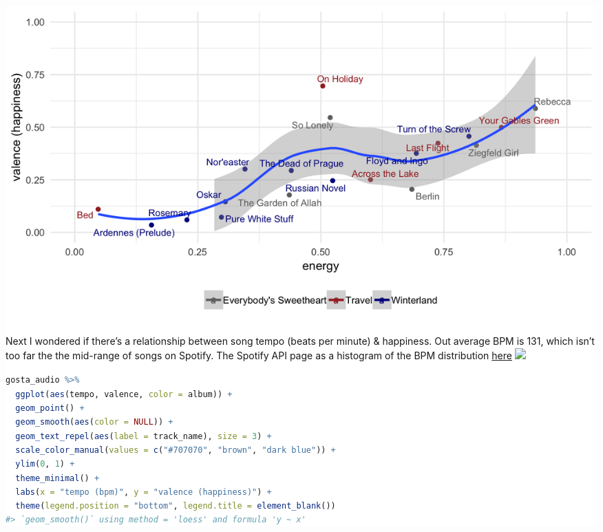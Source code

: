<img src="images/unnamed-chunk-13-1.png" width="100%" />

Next I wondered if there’s a relationship between song tempo (beats per
minute) & happiness. Out average BPM is 131, which isn’t too far the the
mid-range of songs on Spotify. The Spotify API page as a histogram of
the BPM distribution
[here](https://developer.spotify.com/assets/audio/tempo.png)
![](https://developer.spotify.com/assets/audio/tempo.png)

``` r
gosta_audio %>%
  ggplot(aes(tempo, valence, color = album)) +
  geom_point() +
  geom_smooth(aes(color = NULL)) +
  geom_text_repel(aes(label = track_name), size = 3) +
  scale_color_manual(values = c("#707070", "brown", "dark blue")) + 
  ylim(0, 1) +
  theme_minimal() +
  labs(x = "tempo (bpm)", y = "valence (happiness)") +
  theme(legend.position = "bottom", legend.title = element_blank())
#> `geom_smooth()` using method = 'loess' and formula 'y ~ x'
```
